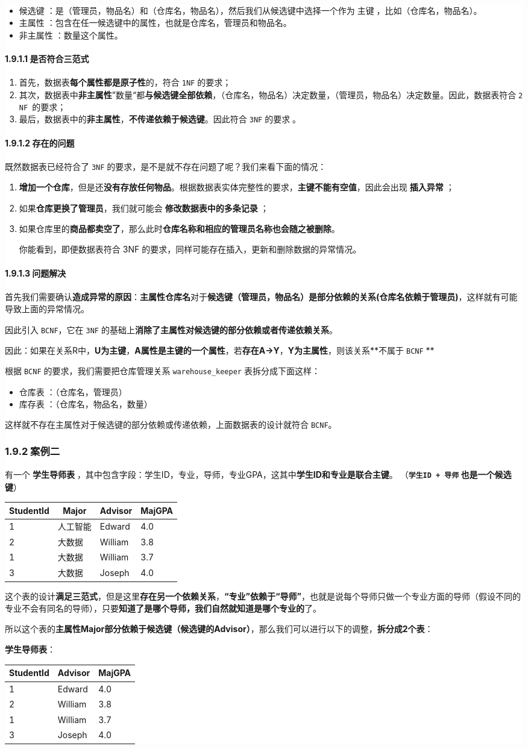 - 候选键 ：是（管理员，物品名）和（仓库名，物品名），然后我们从候选键中选择一个作为 主键 ，比如（仓库名，物品名）。
- 主属性 ：包含在任一候选键中的属性，也就是仓库名，管理员和物品名。
- 非主属性 ：数量这个属性。  

#### 1.9.1.1 是否符合三范式

1. 首先，数据表**每个属性都是原子性**的，符合 `1NF` 的要求；
2. 其次，数据表中**非主属性**”数量“都**与候选键全部依赖**，（仓库名，物品名）决定数量，（管理员，物品名）决定数量。因此，数据表符合 `2NF `的要求；
3. 最后，数据表中的**非主属性**，**不传递依赖于候选键**。因此符合 `3NF` 的要求 。

#### 1.9.1.2 存在的问题

既然数据表已经符合了 `3NF` 的要求，是不是就不存在问题了呢？我们来看下面的情况：

1. **增加一个仓库**，但是还**没有存放任何物品**。根据数据表实体完整性的要求，**主键不能有空值**，因此会出现 **插入异常** ；

2. 如果**仓库更换了管理员**，我们就可能会 **修改数据表中的多条记录** ；

3. 如果仓库里的**商品都卖空了**，那么此时**仓库名称和相应的管理员名称也会随之被删除**。

   你能看到，即便数据表符合 3NF 的要求，同样可能存在插入，更新和删除数据的异常情况。  

#### 1.9.1.3 问题解决

首先我们需要确认**造成异常的原因**：**主属性仓库名**对于**候选键（管理员，物品名）**是**部分依赖的关系(仓库名依赖于管理员)**，这样就有可能导致上面的异常情况。

因此引入 `BCNF`，它在 `3NF` 的基础上**消除了主属性对候选键的部分依赖或者传递依赖关系**。  

因此：如果在关系R中，**U为主键**，**A属性是主键的一个属性**，若**存在A->Y**，**Y为主属性**，则该关系**不属于 `BCNF` **  

根据 `BCNF` 的要求，我们需要把仓库管理关系 `warehouse_keeper` 表拆分成下面这样：

- 仓库表 ：（仓库名，管理员）
- 库存表 ：（仓库名，物品名，数量）

这样就不存在主属性对于候选键的部分依赖或传递依赖，上面数据表的设计就符合 `BCNF`。  

### 1.9.2  案例二

有一个 **学生导师表** ，其中包含字段：学生ID，专业，导师，专业GPA，这其中**学生ID和专业是联合主键**。  （**`学生ID + 导师` 也是一个候选键**）

| StudentId | Major    | Advisor | MajGPA |
| --------- | -------- | ------- | ------ |
| 1         | 人工智能 | Edward  | 4.0    |
| 2         | 大数据   | William | 3.8    |
| 1         | 大数据   | William | 3.7    |
| 3         | 大数据   | Joseph  | 4.0    |

这个表的设计**满足三范式**，但是这里**存在另一个依赖关系**，**“专业”依赖于“导师”**，也就是说每个导师只做一个专业方面的导师（假设不同的专业不会有同名的导师），只要**知道了是哪个导师，我们自然就知道是哪个专业的**了。  

所以这个表的**主属性Major部分依赖于候选键（候选键的Advisor）**，那么我们可以进行以下的调整，**拆分成2个表**：  

**学生导师表**：  

| StudentId | Advisor | MajGPA |
| --------- | ------- | ------ |
| 1         | Edward  | 4.0    |
| 2         | William | 3.8    |
| 1         | William | 3.7    |
| 3         | Joseph  | 4.0    |
